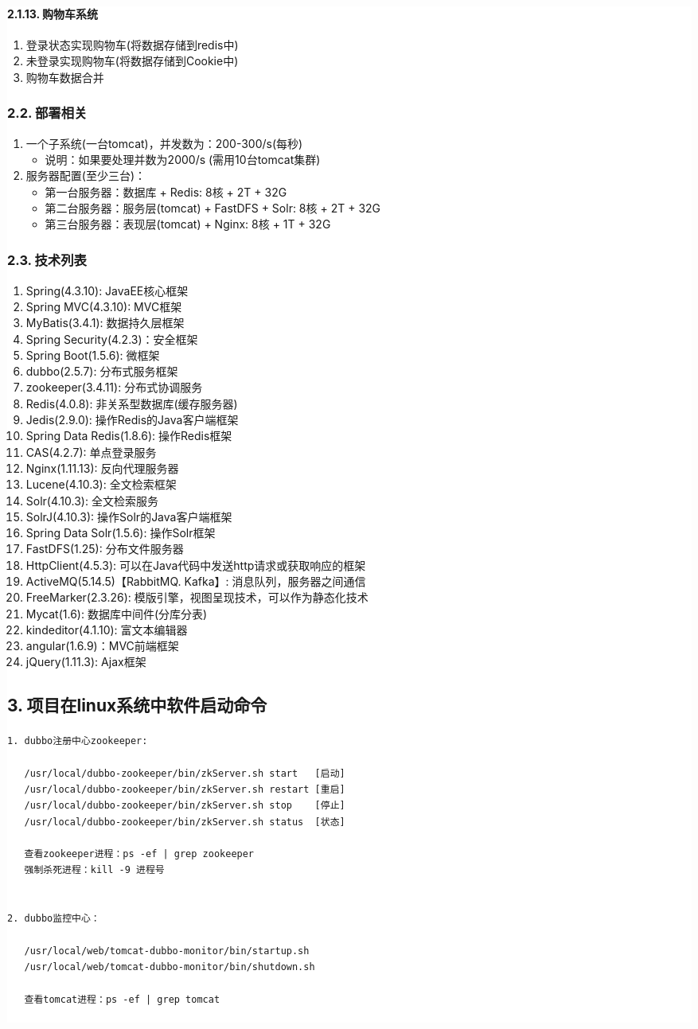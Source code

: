 #### 2.1.13. 购物车系统

1. 登录状态实现购物车(将数据存储到redis中)
2. 未登录实现购物车(将数据存储到Cookie中)
3. 购物车数据合并

### 2.2. 部署相关

1. 一个子系统(一台tomcat)，并发数为：200-300/s(每秒)
    - 说明：如果要处理并数为2000/s (需用10台tomcat集群)
2. 服务器配置(至少三台)：
    - 第一台服务器：数据库 + Redis: 8核 + 2T + 32G
    - 第二台服务器：服务层(tomcat) + FastDFS + Solr: 8核 + 2T + 32G
    - 第三台服务器：表现层(tomcat) + Nginx: 8核 + 1T + 32G

### 2.3. 技术列表

1. Spring(4.3.10): JavaEE核心框架
2. Spring MVC(4.3.10): MVC框架
3. MyBatis(3.4.1): 数据持久层框架
4. Spring Security(4.2.3)：安全框架
5. Spring Boot(1.5.6): 微框架
6. dubbo(2.5.7): 分布式服务框架
7. zookeeper(3.4.11): 分布式协调服务
8. Redis(4.0.8): 非关系型数据库(缓存服务器)
9. Jedis(2.9.0): 操作Redis的Java客户端框架
10. Spring Data Redis(1.8.6): 操作Redis框架
11. CAS(4.2.7): 单点登录服务
12. Nginx(1.11.13): 反向代理服务器
13. Lucene(4.10.3): 全文检索框架
14. Solr(4.10.3): 全文检索服务
15. SolrJ(4.10.3): 操作Solr的Java客户端框架
16. Spring Data Solr(1.5.6): 操作Solr框架
17. FastDFS(1.25): 分布文件服务器
18. HttpClient(4.5.3): 可以在Java代码中发送http请求或获取响应的框架
19. ActiveMQ(5.14.5)【RabbitMQ. Kafka】: 消息队列，服务器之间通信
20. FreeMarker(2.3.26): 模版引擎，视图呈现技术，可以作为静态化技术
21. Mycat(1.6): 数据库中间件(分库分表)
22. kindeditor(4.1.10): 富文本编辑器
23. angular(1.6.9)：MVC前端框架
24. jQuery(1.11.3): Ajax框架

## 3. 项目在linux系统中软件启动命令

```shell
1. dubbo注册中心zookeeper:

   /usr/local/dubbo-zookeeper/bin/zkServer.sh start   [启动]
   /usr/local/dubbo-zookeeper/bin/zkServer.sh restart [重启]
   /usr/local/dubbo-zookeeper/bin/zkServer.sh stop    [停止]
   /usr/local/dubbo-zookeeper/bin/zkServer.sh status  [状态]

   查看zookeeper进程：ps -ef | grep zookeeper
   强制杀死进程：kill -9 进程号


2. dubbo监控中心：

   /usr/local/web/tomcat-dubbo-monitor/bin/startup.sh
   /usr/local/web/tomcat-dubbo-monitor/bin/shutdown.sh

   查看tomcat进程：ps -ef | grep tomcat


```
